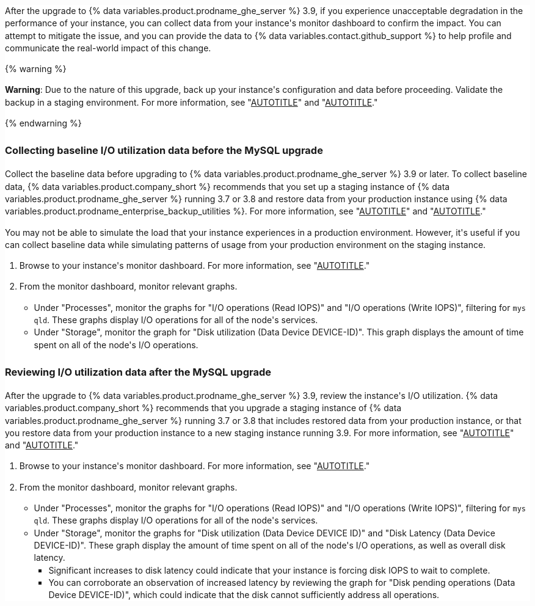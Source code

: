 After the upgrade to {% data variables.product.prodname_ghe_server %} 3.9, if you experience unacceptable degradation in the performance of your instance, you can collect data from your instance's monitor dashboard to confirm the impact. You can attempt to mitigate the issue, and you can provide the data to {% data variables.contact.github_support %} to help profile and communicate the real-world impact of this change.

{% warning %}

**Warning**: Due to the nature of this upgrade, back up your instance's configuration and data before proceeding. Validate the backup in a staging environment. For more information, see "[AUTOTITLE](/admin/configuration/configuring-your-enterprise/configuring-backups-on-your-appliance)" and "[AUTOTITLE](/admin/installation/setting-up-a-github-enterprise-server-instance/setting-up-a-staging-instance)."

{% endwarning %}

### Collecting baseline I/O utilization data before the MySQL upgrade

Collect the baseline data before upgrading to {% data variables.product.prodname_ghe_server %} 3.9 or later. To collect baseline data, {% data variables.product.company_short %} recommends that you set up a staging instance of {% data variables.product.prodname_ghe_server %} running 3.7 or 3.8 and restore data from your production instance using {% data variables.product.prodname_enterprise_backup_utilities %}. For more information, see "[AUTOTITLE](/admin/installation/setting-up-a-github-enterprise-server-instance/setting-up-a-staging-instance)" and "[AUTOTITLE](/admin/configuration/configuring-your-enterprise/configuring-backups-on-your-appliance)."

You may not be able to simulate the load that your instance experiences in a production environment. However, it's useful if you can collect baseline data while simulating patterns of usage from your production environment on the staging instance.

1. Browse to your instance's monitor dashboard. For more information, see "[AUTOTITLE](/admin/enterprise-management/monitoring-your-appliance/accessing-the-monitor-dashboard)."
1. From the monitor dashboard, monitor relevant graphs.

   - Under "Processes", monitor the graphs for "I/O operations (Read IOPS)" and "I/O operations (Write IOPS)", filtering for `mysqld`. These graphs display I/O operations for all of the node's services.
   - Under "Storage", monitor the graph for "Disk utilization (Data Device DEVICE-ID)". This graph displays the amount of time spent on all of the node's I/O operations.

### Reviewing I/O utilization data after the MySQL upgrade

After the upgrade to {% data variables.product.prodname_ghe_server %} 3.9, review the instance's I/O utilization. {% data variables.product.company_short %} recommends that you upgrade a staging instance of {% data variables.product.prodname_ghe_server %} running 3.7 or 3.8 that includes restored data from your production instance, or that you restore data from your production instance to a new staging instance running 3.9. For more information, see "[AUTOTITLE](/admin/installation/setting-up-a-github-enterprise-server-instance/setting-up-a-staging-instance)" and "[AUTOTITLE](/admin/configuration/configuring-your-enterprise/configuring-backups-on-your-appliance)."

1. Browse to your instance's monitor dashboard. For more information, see "[AUTOTITLE](/admin/enterprise-management/monitoring-your-appliance/accessing-the-monitor-dashboard)."
1. From the monitor dashboard, monitor relevant graphs.

   - Under "Processes", monitor the graphs for "I/O operations (Read IOPS)" and "I/O operations (Write IOPS)", filtering for `mysqld`. These graphs display I/O operations for all of the node's services.
   - Under "Storage", monitor the graphs for "Disk utilization (Data Device DEVICE ID)" and "Disk Latency (Data Device DEVICE-ID)". These graph display the amount of time spent on all of the node's I/O operations, as well as overall disk latency.
     - Significant increases to disk latency could indicate that your instance is forcing disk IOPS to wait to complete.
     - You can corroborate an observation of increased latency by reviewing the graph for "Disk pending operations (Data Device DEVICE-ID)", which could indicate that the disk cannot sufficiently address all operations.
